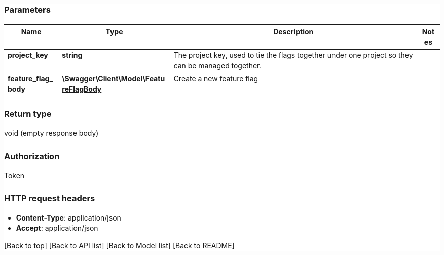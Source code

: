 ### Parameters

Name | Type | Description  | Notes
------------- | ------------- | ------------- | -------------
 **project_key** | **string**| The project key, used to tie the flags together under one project so they can be managed together. |
 **feature_flag_body** | [**\Swagger\Client\Model\FeatureFlagBody**](../Model/FeatureFlagBody.md)| Create a new feature flag |

### Return type

void (empty response body)

### Authorization

[Token](../../README.md#Token)

### HTTP request headers

 - **Content-Type**: application/json
 - **Accept**: application/json

[[Back to top]](#) [[Back to API list]](../../README.md#documentation-for-api-endpoints) [[Back to Model list]](../../README.md#documentation-for-models) [[Back to README]](../../README.md)


